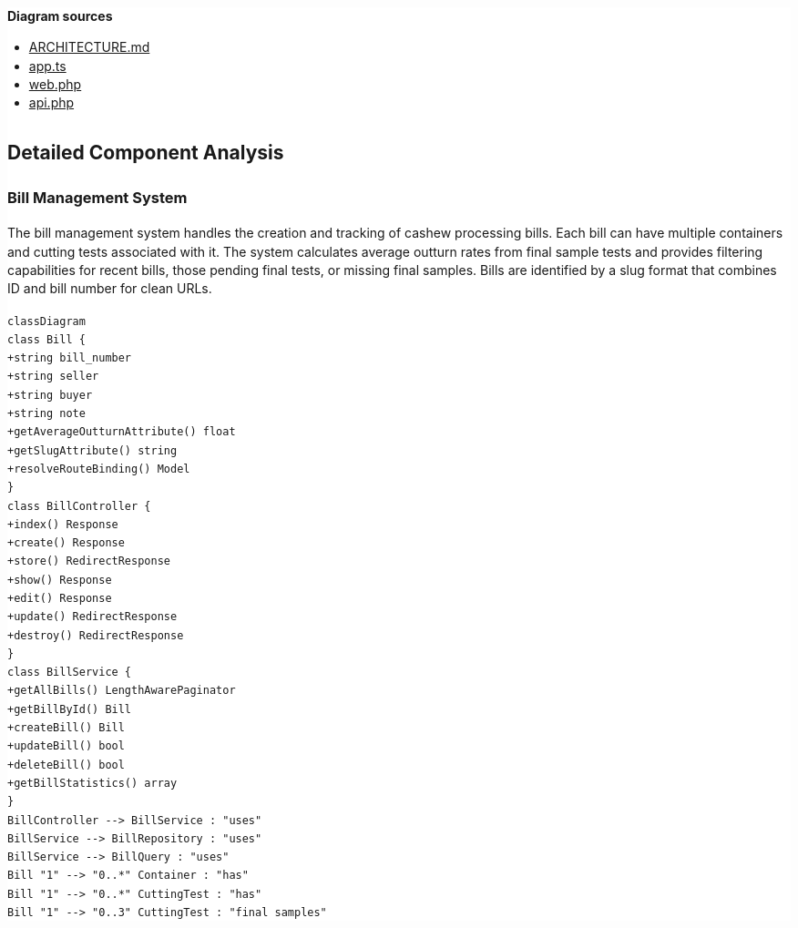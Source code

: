 **Diagram sources**
- [ARCHITECTURE.md](file://ARCHITECTURE.md)
- [app.ts](file://resources/js/app.ts)
- [web.php](file://routes/web.php)
- [api.php](file://routes/api.php)

## Detailed Component Analysis

### Bill Management System
The bill management system handles the creation and tracking of cashew processing bills. Each bill can have multiple containers and cutting tests associated with it. The system calculates average outturn rates from final sample tests and provides filtering capabilities for recent bills, those pending final tests, or missing final samples. Bills are identified by a slug format that combines ID and bill number for clean URLs.

```mermaid
classDiagram
class Bill {
+string bill_number
+string seller
+string buyer
+string note
+getAverageOutturnAttribute() float
+getSlugAttribute() string
+resolveRouteBinding() Model
}
class BillController {
+index() Response
+create() Response
+store() RedirectResponse
+show() Response
+edit() Response
+update() RedirectResponse
+destroy() RedirectResponse
}
class BillService {
+getAllBills() LengthAwarePaginator
+getBillById() Bill
+createBill() Bill
+updateBill() bool
+deleteBill() bool
+getBillStatistics() array
}
BillController --> BillService : "uses"
BillService --> BillRepository : "uses"
BillService --> BillQuery : "uses"
Bill "1" --> "0..*" Container : "has"
Bill "1" --> "0..*" CuttingTest : "has"
Bill "1" --> "0..3" CuttingTest : "final samples"
```

